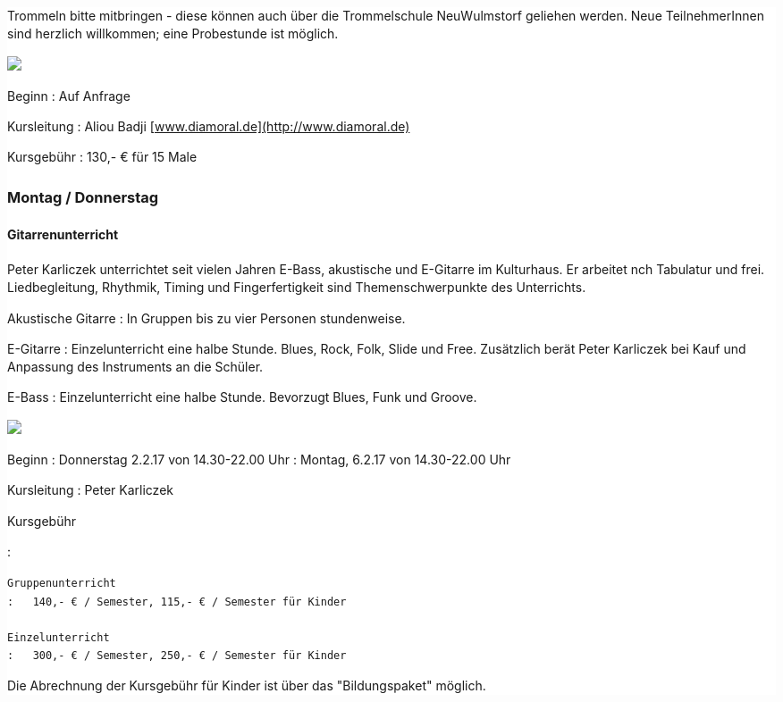 Trommeln bitte mitbringen - diese können auch über die Trommelschule
NeuWulmstorf geliehen werden. Neue TeilnehmerInnen sind herzlich
willkommen; eine Probestunde ist möglich.

![](resources/_wsb_130x135_Foto+Aliou+Badji-Kachel.jpg)

Beginn
:   Auf Anfrage

Kursleitung
:   Aliou Badji 
    [www.diamoral.de](http://www.diamoral.de)

Kursgebühr
:   130,- € für 15 Male

### Montag / Donnerstag

#### Gitarrenunterricht

Peter Karliczek unterrichtet seit vielen Jahren E-Bass, akustische und
E-Gitarre im Kulturhaus. Er arbeitet nch Tabulatur und frei.
Liedbegleitung, Rhythmik, Timing und Fingerfertigkeit sind
Themenschwerpunkte des Unterrichts.

Akustische Gitarre
:   In Gruppen bis zu vier Personen stundenweise.

E-Gitarre
:   Einzelunterricht eine halbe Stunde. Blues, Rock, Folk, Slide und
    Free. Zusätzlich berät Peter Karliczek bei Kauf und Anpassung des
    Instruments an die Schüler.

E-Bass
:   Einzelunterricht eine halbe Stunde. Bevorzugt Blues, Funk und
    Groove.

![](resources/_wsb_132x132_Kachel+Gitarre.jpg)

Beginn
:   Donnerstag 2.2.17 von 14.30-22.00 Uhr
:   Montag, 6.2.17 von 14.30-22.00 Uhr

Kursleitung
:   Peter Karliczek

Kursgebühr

:   

    Gruppenunterricht
    :   140,- € / Semester, 115,- € / Semester für Kinder

    Einzelunterricht
    :   300,- € / Semester, 250,- € / Semester für Kinder

Die Abrechnung der Kursgebühr für Kinder ist über das "Bildungspaket"
möglich.
